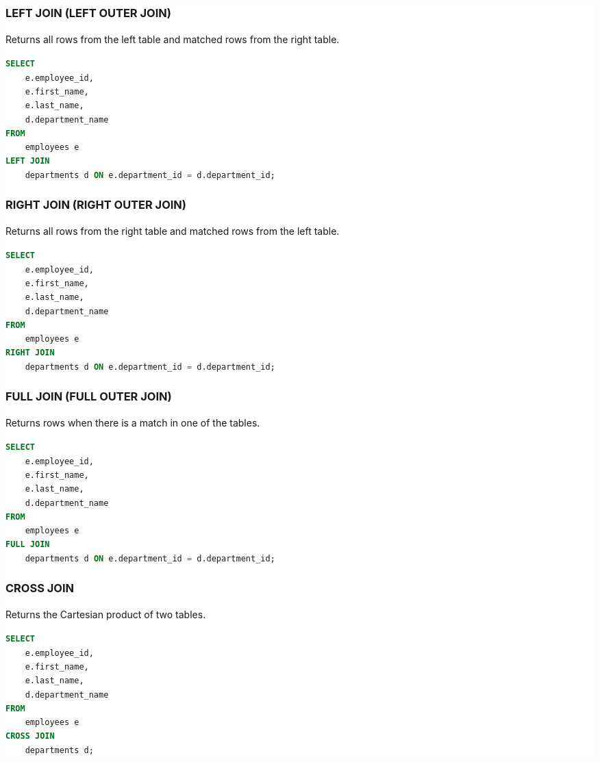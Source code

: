 ### LEFT JOIN (LEFT OUTER JOIN)

Returns all rows from the left table and matched rows from the right table.

```sql
SELECT 
    e.employee_id,
    e.first_name,
    e.last_name,
    d.department_name
FROM 
    employees e
LEFT JOIN 
    departments d ON e.department_id = d.department_id;
```

### RIGHT JOIN (RIGHT OUTER JOIN)

Returns all rows from the right table and matched rows from the left table.

```sql
SELECT 
    e.employee_id,
    e.first_name,
    e.last_name,
    d.department_name
FROM 
    employees e
RIGHT JOIN 
    departments d ON e.department_id = d.department_id;
```

### FULL JOIN (FULL OUTER JOIN)

Returns rows when there is a match in one of the tables.

```sql
SELECT 
    e.employee_id,
    e.first_name,
    e.last_name,
    d.department_name
FROM 
    employees e
FULL JOIN 
    departments d ON e.department_id = d.department_id;
```

### CROSS JOIN

Returns the Cartesian product of two tables.

```sql
SELECT 
    e.employee_id,
    e.first_name,
    e.last_name,
    d.department_name
FROM 
    employees e
CROSS JOIN 
    departments d;
```
